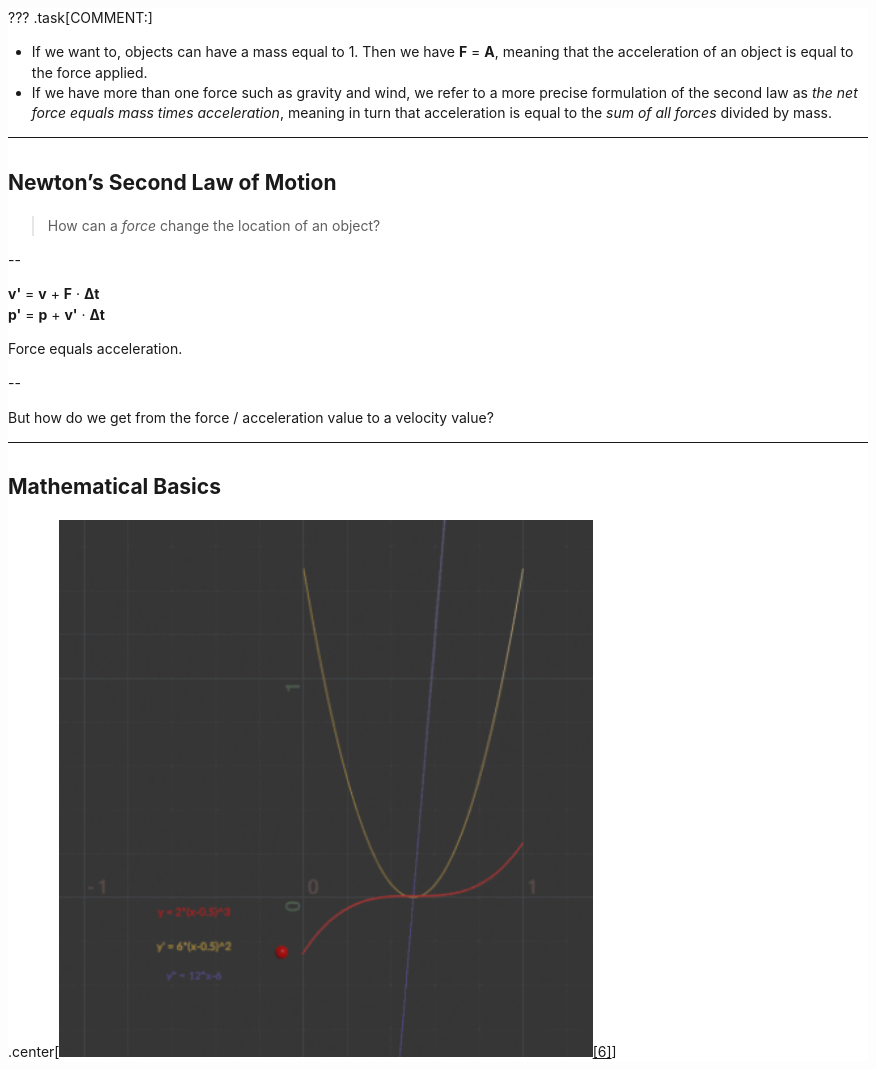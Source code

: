
???
.task[COMMENT:]  

* If we want to, objects can have a mass equal to 1. Then we have **F** = **A**, meaning that the acceleration of an object is equal to the force applied. 
* If we have more than one force such as gravity and wind, we refer to a more precise formulation of the second law as *the net force equals mass times acceleration*, meaning in turn that acceleration is equal to the *sum of all forces* divided by mass.

---
## Newton’s Second Law of Motion

> How can a *force* change the location of an object?

--

**v'** = **v** + **F** · **Δt**  
**p'** = **p** + **v'** · **Δt**  


Force equals acceleration.  

--

But how do we get from the force / acceleration value to a velocity value?


---
## Mathematical Basics


.center[<img src="../02_scripts/../02_scripts/img/07/dynamics_05_animation.gif" alt="dynamics_05_animation" style="width:62%;">[[6]](https://entagma.com/particles-part-03-the-principle-of-particle-simulation/)]
